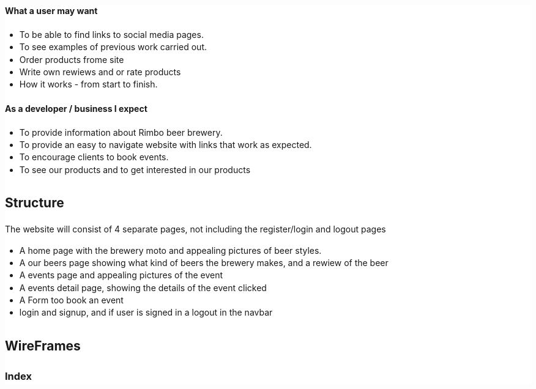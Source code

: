 #### What a user may want 
* To be able to find links to social media pages.
* To see examples of previous work carried out.
* Order products frome site
* Write own rewiews and or rate products
* How it works - from start to finish.


#### As a developer / business I expect
* To provide information about Rimbo beer brewery.
* To provide an easy to navigate website with links that work as expected.
* To encourage clients to book events. 
* To see our products and to get interested in our products


## Structure
The website will consist of 4 separate pages, not including the register/login and logout pages
* A home page with the brewery moto and appealing pictures of beer styles.
* A our beers page showing what kind of beers the brewery makes, and a rewiew of the beer
* A events page and appealing pictures of the event
* A events detail page, showing the details of the event clicked
* A Form too book an event
* login and signup, and if user is signed in a logout in the navbar


## WireFrames
### Index